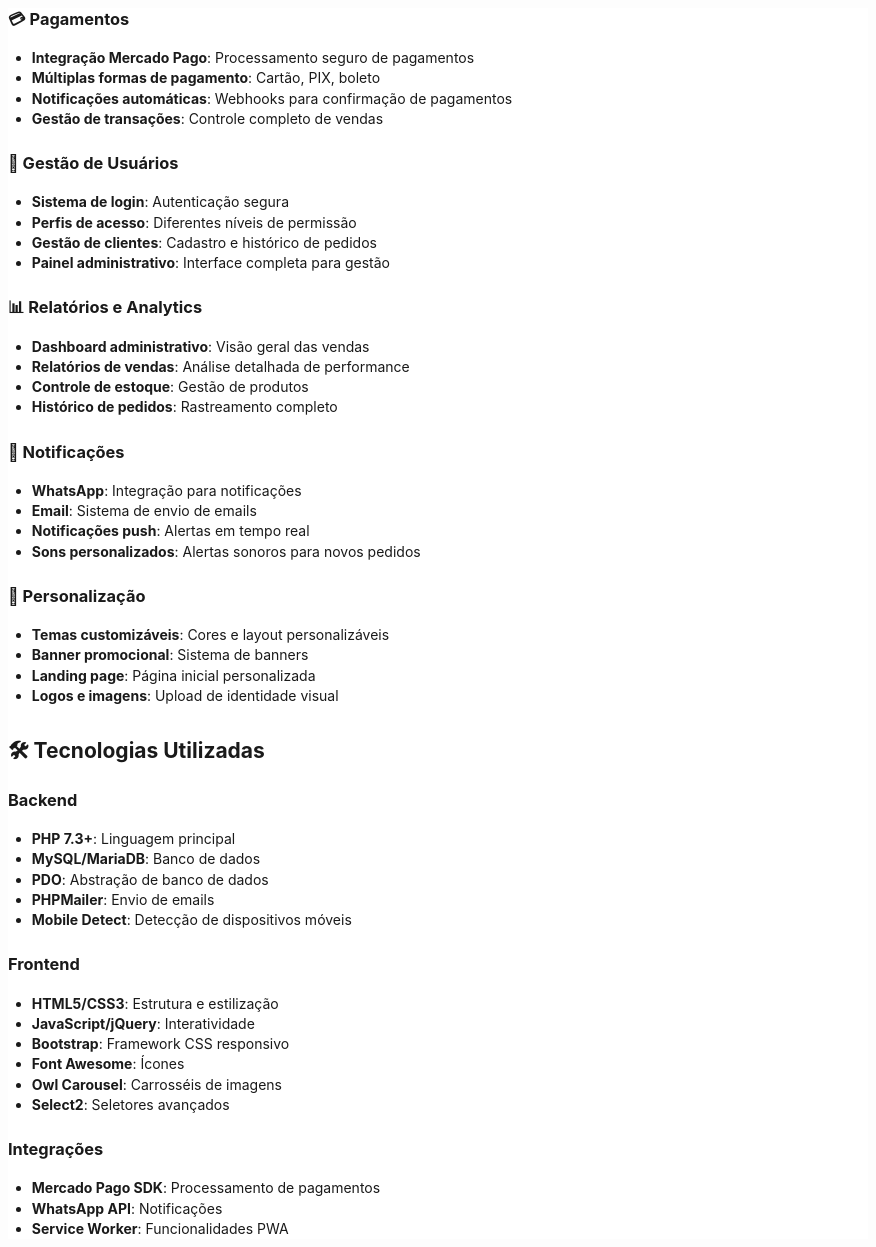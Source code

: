 ### 💳 Pagamentos
- **Integração Mercado Pago**: Processamento seguro de pagamentos
- **Múltiplas formas de pagamento**: Cartão, PIX, boleto
- **Notificações automáticas**: Webhooks para confirmação de pagamentos
- **Gestão de transações**: Controle completo de vendas

### 👥 Gestão de Usuários
- **Sistema de login**: Autenticação segura
- **Perfis de acesso**: Diferentes níveis de permissão
- **Gestão de clientes**: Cadastro e histórico de pedidos
- **Painel administrativo**: Interface completa para gestão

### 📊 Relatórios e Analytics
- **Dashboard administrativo**: Visão geral das vendas
- **Relatórios de vendas**: Análise detalhada de performance
- **Controle de estoque**: Gestão de produtos
- **Histórico de pedidos**: Rastreamento completo

### 🔔 Notificações
- **WhatsApp**: Integração para notificações
- **Email**: Sistema de envio de emails
- **Notificações push**: Alertas em tempo real
- **Sons personalizados**: Alertas sonoros para novos pedidos

### 🎨 Personalização
- **Temas customizáveis**: Cores e layout personalizáveis
- **Banner promocional**: Sistema de banners
- **Landing page**: Página inicial personalizada
- **Logos e imagens**: Upload de identidade visual

## 🛠️ Tecnologias Utilizadas

### Backend
- **PHP 7.3+**: Linguagem principal
- **MySQL/MariaDB**: Banco de dados
- **PDO**: Abstração de banco de dados
- **PHPMailer**: Envio de emails
- **Mobile Detect**: Detecção de dispositivos móveis

### Frontend
- **HTML5/CSS3**: Estrutura e estilização
- **JavaScript/jQuery**: Interatividade
- **Bootstrap**: Framework CSS responsivo
- **Font Awesome**: Ícones
- **Owl Carousel**: Carrosséis de imagens
- **Select2**: Seletores avançados

### Integrações
- **Mercado Pago SDK**: Processamento de pagamentos
- **WhatsApp API**: Notificações
- **Service Worker**: Funcionalidades PWA
